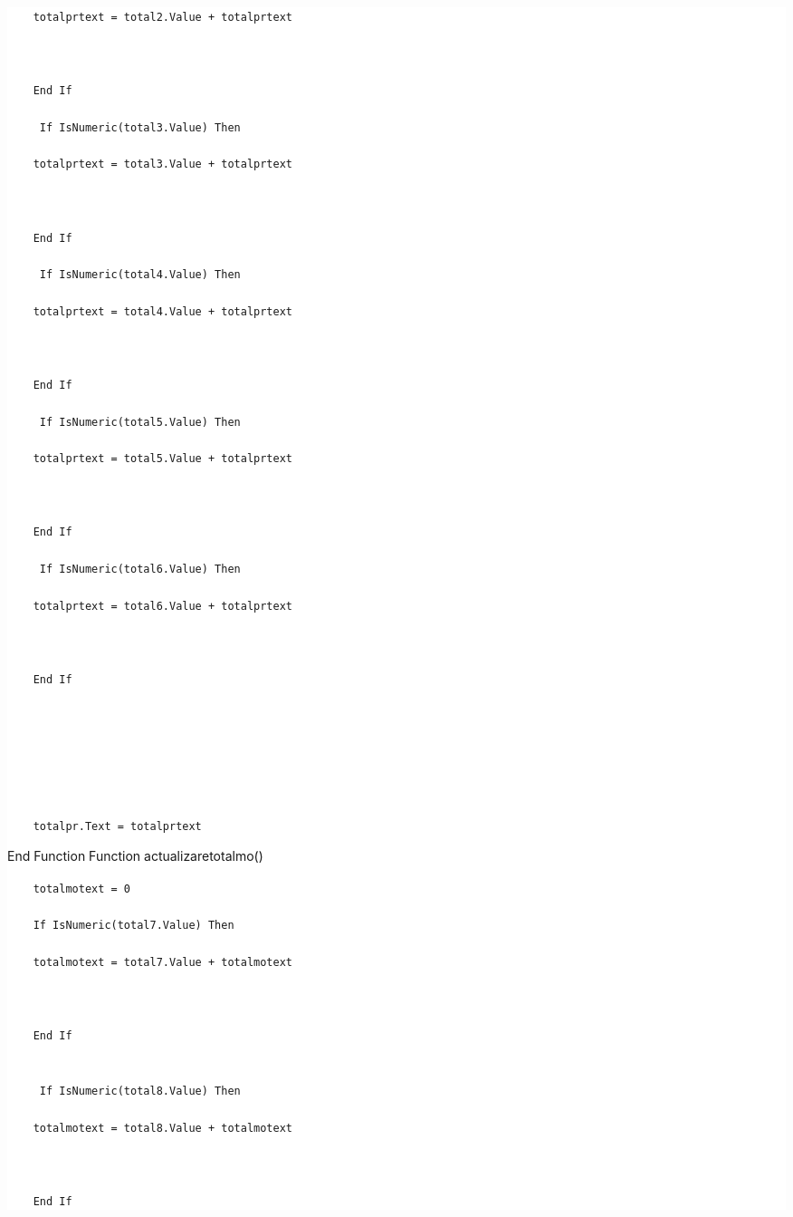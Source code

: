         totalprtext = total2.Value + totalprtext
        
        
        
        End If
        
         If IsNumeric(total3.Value) Then
        
        totalprtext = total3.Value + totalprtext
        
        
        
        End If
        
         If IsNumeric(total4.Value) Then
        
        totalprtext = total4.Value + totalprtext
        
        
        
        End If
        
         If IsNumeric(total5.Value) Then
        
        totalprtext = total5.Value + totalprtext
        
        
        
        End If
        
         If IsNumeric(total6.Value) Then
        
        totalprtext = total6.Value + totalprtext
        
        
        
        End If
        
        
        
        
        
        
        
        totalpr.Text = totalprtext
        





End Function
Function actualizaretotalmo()
    
        
        
        totalmotext = 0
        
        If IsNumeric(total7.Value) Then
        
        totalmotext = total7.Value + totalmotext
        
        
        
        End If
        
        
         If IsNumeric(total8.Value) Then
        
        totalmotext = total8.Value + totalmotext
        
        
        
        End If
        